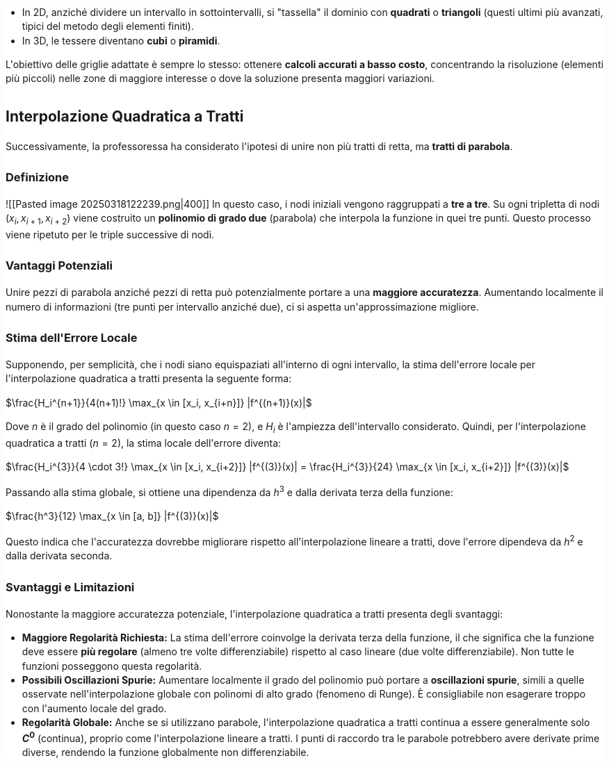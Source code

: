 - In 2D, anziché dividere un intervallo in sottointervalli, si "tassella" il dominio con **quadrati** o **triangoli** (questi ultimi più avanzati, tipici del metodo degli elementi finiti).
- In 3D, le tessere diventano **cubi** o **piramidi**.

L'obiettivo delle griglie adattate è sempre lo stesso: ottenere **calcoli accurati a basso costo**, concentrando la risoluzione (elementi più piccoli) nelle zone di maggiore interesse o dove la soluzione presenta maggiori variazioni.

## Interpolazione Quadratica a Tratti

Successivamente, la professoressa ha considerato l'ipotesi di unire non più tratti di retta, ma **tratti di parabola**.

### Definizione
![[Pasted image 20250318122239.png|400]]
In questo caso, i nodi iniziali vengono raggruppati a **tre a tre**. Su ogni tripletta di nodi $(x_i, x_{i+1}, x_{i+2})$ viene costruito un **polinomio di grado due** (parabola) che interpola la funzione in quei tre punti. Questo processo viene ripetuto per le triple successive di nodi.

### Vantaggi Potenziali

Unire pezzi di parabola anziché pezzi di retta può potenzialmente portare a una **maggiore accuratezza**. Aumentando localmente il numero di informazioni (tre punti per intervallo anziché due), ci si aspetta un'approssimazione migliore.

### Stima dell'Errore Locale

Supponendo, per semplicità, che i nodi siano equispaziati all'interno di ogni intervallo, la stima dell'errore locale per l'interpolazione quadratica a tratti presenta la seguente forma:

$\frac{H_i^{n+1}}{4(n+1)!} \max_{x \in [x_i, x_{i+n}]} |f^{(n+1)}(x)|$

Dove $n$ è il grado del polinomio (in questo caso $n=2$), e $H_i$ è l'ampiezza dell'intervallo considerato. Quindi, per l'interpolazione quadratica a tratti ($n=2$), la stima locale dell'errore diventa:

$\frac{H_i^{3}}{4 \cdot 3!} \max_{x \in [x_i, x_{i+2}]} |f^{(3)}(x)| = \frac{H_i^{3}}{24} \max_{x \in [x_i, x_{i+2}]} |f^{(3)}(x)|$

Passando alla stima globale, si ottiene una dipendenza da $h^3$ e dalla derivata terza della funzione:

$\frac{h^3}{12} \max_{x \in [a, b]} |f^{(3)}(x)|$

Questo indica che l'accuratezza dovrebbe migliorare rispetto all'interpolazione lineare a tratti, dove l'errore dipendeva da $h^2$ e dalla derivata seconda.

### Svantaggi e Limitazioni

Nonostante la maggiore accuratezza potenziale, l'interpolazione quadratica a tratti presenta degli svantaggi:

- **Maggiore Regolarità Richiesta:** La stima dell'errore coinvolge la derivata terza della funzione, il che significa che la funzione deve essere **più regolare** (almeno tre volte differenziabile) rispetto al caso lineare (due volte differenziabile). Non tutte le funzioni posseggono questa regolarità.
- **Possibili Oscillazioni Spurie:** Aumentare localmente il grado del polinomio può portare a **oscillazioni spurie**, simili a quelle osservate nell'interpolazione globale con polinomi di alto grado (fenomeno di Runge). È consigliabile non esagerare troppo con l'aumento locale del grado.
- **Regolarità Globale:** Anche se si utilizzano parabole, l'interpolazione quadratica a tratti continua a essere generalmente solo **$C^0$** (continua), proprio come l'interpolazione lineare a tratti. I punti di raccordo tra le parabole potrebbero avere derivate prime diverse, rendendo la funzione globalmente non differenziabile.
